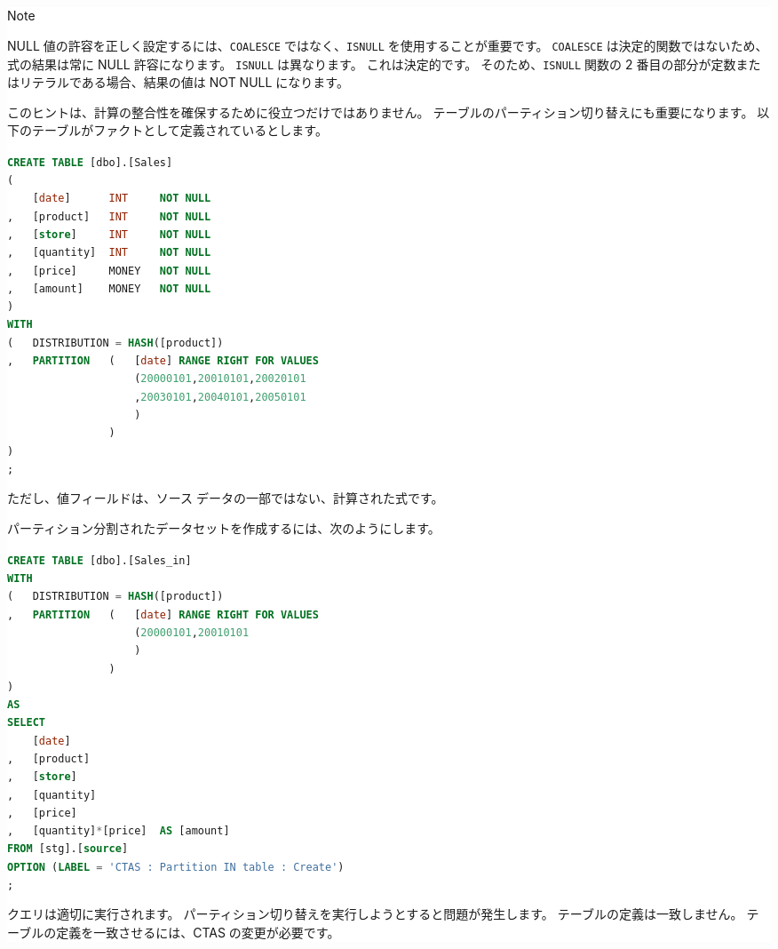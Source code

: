 > [!NOTE]
> NULL 値の許容を正しく設定するには、`COALESCE` ではなく、`ISNULL` を使用することが重要です。 `COALESCE` は決定的関数ではないため、式の結果は常に NULL 許容になります。 `ISNULL` は異なります。 これは決定的です。 そのため、`ISNULL` 関数の 2 番目の部分が定数またはリテラルである場合、結果の値は NOT NULL になります。

このヒントは、計算の整合性を確保するために役立つだけではありません。 テーブルのパーティション切り替えにも重要になります。 以下のテーブルがファクトとして定義されているとします。

```sql
CREATE TABLE [dbo].[Sales]
(
    [date]      INT     NOT NULL
,   [product]   INT     NOT NULL
,   [store]     INT     NOT NULL
,   [quantity]  INT     NOT NULL
,   [price]     MONEY   NOT NULL
,   [amount]    MONEY   NOT NULL
)
WITH
(   DISTRIBUTION = HASH([product])
,   PARTITION   (   [date] RANGE RIGHT FOR VALUES
                    (20000101,20010101,20020101
                    ,20030101,20040101,20050101
                    )
                )
)
;
```

ただし、値フィールドは、ソース データの一部ではない、計算された式です。

パーティション分割されたデータセットを作成するには、次のようにします。

```sql
CREATE TABLE [dbo].[Sales_in]
WITH    
(   DISTRIBUTION = HASH([product])
,   PARTITION   (   [date] RANGE RIGHT FOR VALUES
                    (20000101,20010101
                    )
                )
)
AS
SELECT
    [date]    
,   [product]
,   [store]
,   [quantity]
,   [price]   
,   [quantity]*[price]  AS [amount]
FROM [stg].[source]
OPTION (LABEL = 'CTAS : Partition IN table : Create')
;
```

クエリは適切に実行されます。 パーティション切り替えを実行しようとすると問題が発生します。 テーブルの定義は一致しません。 テーブルの定義を一致させるには、CTAS の変更が必要です。
